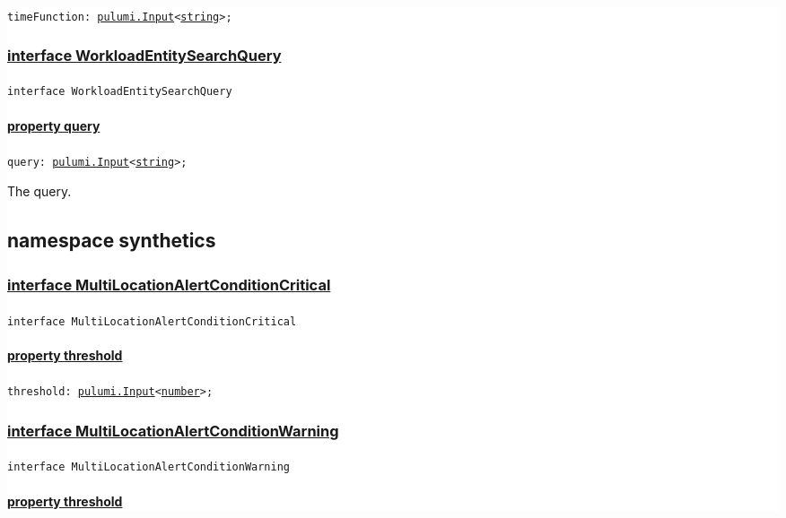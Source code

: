 <pre class="highlight"><code><span class='kd'></span>timeFunction: <a href='/docs/reference/pkg/nodejs/pulumi/pulumi/#Input'>pulumi.Input</a>&lt;<span class='kd'><a href='https://developer.mozilla.org/en-US/docs/Web/JavaScript/Reference/Global_Objects/String'>string</a></span>&gt;;</code></pre>
<h3 class="pdoc-module-header" id="WorkloadEntitySearchQuery" data-link-title="WorkloadEntitySearchQuery">
    <a href="https://github.com/pulumi/pulumi-newrelic/blob/043bbf1c1f832f7ed69556f163544ea1365dddba/sdk/nodejs/types/input.ts#L260">
        interface <strong>WorkloadEntitySearchQuery</strong>
    </a>
</h3>

<pre class="highlight"><code><span class='kr'>interface</span> <span class='nx'>WorkloadEntitySearchQuery</span></code></pre>
<h4 class="pdoc-member-header" id="WorkloadEntitySearchQuery-query">
<a class="pdoc-child-name" href="https://github.com/pulumi/pulumi-newrelic/blob/043bbf1c1f832f7ed69556f163544ea1365dddba/sdk/nodejs/types/input.ts#L264">property <b>query</b></a>
</h4>

<pre class="highlight"><code><span class='kd'></span>query: <a href='/docs/reference/pkg/nodejs/pulumi/pulumi/#Input'>pulumi.Input</a>&lt;<span class='kd'><a href='https://developer.mozilla.org/en-US/docs/Web/JavaScript/Reference/Global_Objects/String'>string</a></span>&gt;;</code></pre>

The query.

<h2 id="synthetics" data-link-title="synthetics">namespace <strong>synthetics</strong></h2>
<h3 class="pdoc-module-header" id="MultiLocationAlertConditionCritical" data-link-title="MultiLocationAlertConditionCritical">
    <a href="https://github.com/pulumi/pulumi-newrelic/blob/043bbf1c1f832f7ed69556f163544ea1365dddba/sdk/nodejs/types/input.ts#L269">
        interface <strong>MultiLocationAlertConditionCritical</strong>
    </a>
</h3>

<pre class="highlight"><code><span class='kr'>interface</span> <span class='nx'>MultiLocationAlertConditionCritical</span></code></pre>
<h4 class="pdoc-member-header" id="MultiLocationAlertConditionCritical-threshold">
<a class="pdoc-child-name" href="https://github.com/pulumi/pulumi-newrelic/blob/043bbf1c1f832f7ed69556f163544ea1365dddba/sdk/nodejs/types/input.ts#L270">property <b>threshold</b></a>
</h4>

<pre class="highlight"><code><span class='kd'></span>threshold: <a href='/docs/reference/pkg/nodejs/pulumi/pulumi/#Input'>pulumi.Input</a>&lt;<span class='kd'><a href='https://developer.mozilla.org/en-US/docs/Web/JavaScript/Reference/Global_Objects/Number'>number</a></span>&gt;;</code></pre>
<h3 class="pdoc-module-header" id="MultiLocationAlertConditionWarning" data-link-title="MultiLocationAlertConditionWarning">
    <a href="https://github.com/pulumi/pulumi-newrelic/blob/043bbf1c1f832f7ed69556f163544ea1365dddba/sdk/nodejs/types/input.ts#L273">
        interface <strong>MultiLocationAlertConditionWarning</strong>
    </a>
</h3>

<pre class="highlight"><code><span class='kr'>interface</span> <span class='nx'>MultiLocationAlertConditionWarning</span></code></pre>
<h4 class="pdoc-member-header" id="MultiLocationAlertConditionWarning-threshold">
<a class="pdoc-child-name" href="https://github.com/pulumi/pulumi-newrelic/blob/043bbf1c1f832f7ed69556f163544ea1365dddba/sdk/nodejs/types/input.ts#L274">property <b>threshold</b></a>
</h4>
